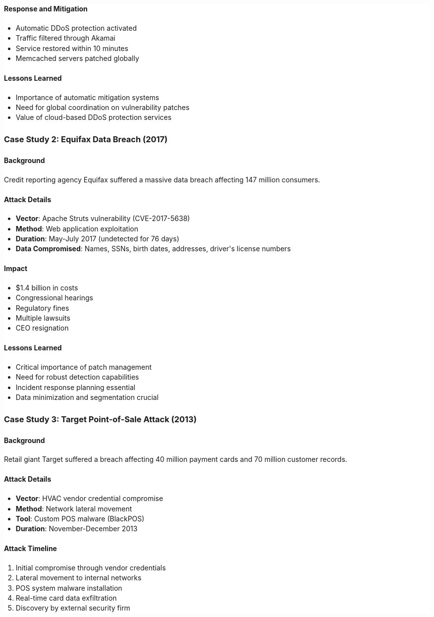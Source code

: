 #### Response and Mitigation
- Automatic DDoS protection activated
- Traffic filtered through Akamai
- Service restored within 10 minutes
- Memcached servers patched globally

#### Lessons Learned
- Importance of automatic mitigation systems
- Need for global coordination on vulnerability patches
- Value of cloud-based DDoS protection services

### Case Study 2: Equifax Data Breach (2017)

#### Background
Credit reporting agency Equifax suffered a massive data breach affecting 147 million consumers.

#### Attack Details
- **Vector**: Apache Struts vulnerability (CVE-2017-5638)
- **Method**: Web application exploitation
- **Duration**: May-July 2017 (undetected for 76 days)
- **Data Compromised**: Names, SSNs, birth dates, addresses, driver's license numbers

#### Impact
- $1.4 billion in costs
- Congressional hearings
- Regulatory fines
- Multiple lawsuits
- CEO resignation

#### Lessons Learned
- Critical importance of patch management
- Need for robust detection capabilities
- Incident response planning essential
- Data minimization and segmentation crucial

### Case Study 3: Target Point-of-Sale Attack (2013)

#### Background
Retail giant Target suffered a breach affecting 40 million payment cards and 70 million customer records.

#### Attack Details
- **Vector**: HVAC vendor credential compromise
- **Method**: Network lateral movement
- **Tool**: Custom POS malware (BlackPOS)
- **Duration**: November-December 2013

#### Attack Timeline
1. Initial compromise through vendor credentials
2. Lateral movement to internal networks
3. POS system malware installation
4. Real-time card data exfiltration
5. Discovery by external security firm
